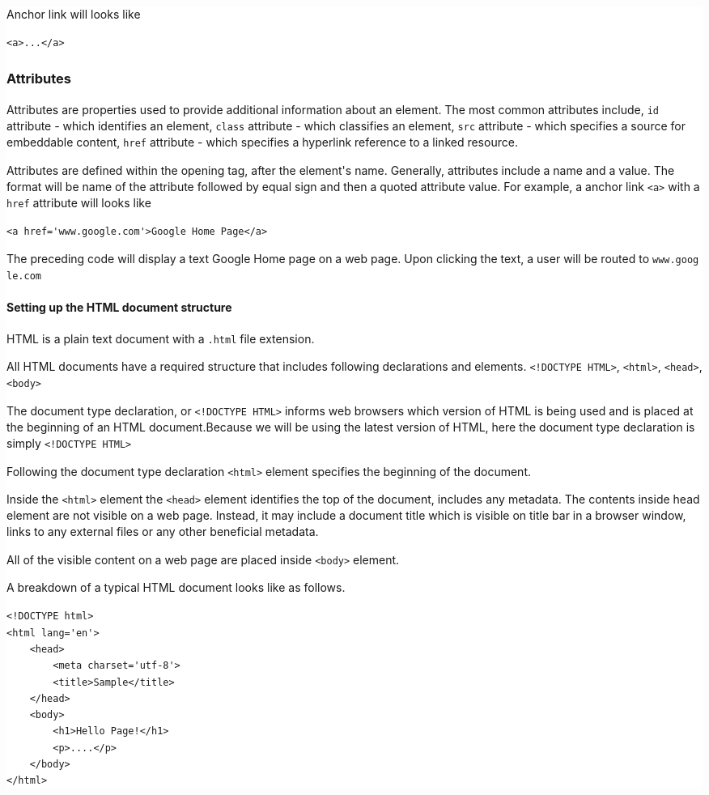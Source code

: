 Anchor link will looks like 
```
<a>...</a>
```
### Attributes
Attributes are properties used to provide additional information about
an element. The most common attributes include, `id` attribute - which
identifies an element, `class` attribute - which classifies an element,
`src` attribute - which specifies a source for embeddable content, `href`
attribute - which specifies a hyperlink reference to a linked resource.

Attributes are defined within the opening tag, after the element's name.
Generally, attributes include a name and a value. The format will be
name of the attribute followed by equal sign and then a quoted attribute
value. For example, a anchor link `<a>` with a `href` attribute will
looks like 
```
<a href='www.google.com'>Google Home Page</a>
```
The preceding code will display a text Google Home page on a web page.
Upon clicking the text, a user will be routed to `www.google.com`

#### Setting up the HTML document structure
HTML is a plain text document with a `.html` file extension. 

All HTML documents have a required structure that includes following
declarations and elements. `<!DOCTYPE HTML>`, `<html>`, `<head>`, `<body>`

The document type declaration, or `<!DOCTYPE HTML>` informs web browsers
which version of HTML is being used and is placed at the beginning of an
HTML document.Because we will be using the latest version of HTML, here
the document type declaration is simply `<!DOCTYPE HTML>`

Following the document type declaration `<html>` element specifies the
beginning of the document.

Inside the `<html>` element the `<head>` element identifies the top of
the document, includes any metadata. The contents inside head element
are not visible on a web page. Instead, it may include a document title
which is visible on title bar in a browser window, links to any external
files or any other beneficial metadata.

All of the visible content on a web page are placed inside `<body>`
element.

A breakdown of a typical HTML document looks like as follows.

``` Typical HTML Document Structure
<!DOCTYPE html>
<html lang='en'>
    <head>
        <meta charset='utf-8'>
        <title>Sample</title>
    </head>
    <body>
        <h1>Hello Page!</h1>
        <p>....</p>
    </body>
</html>
```
